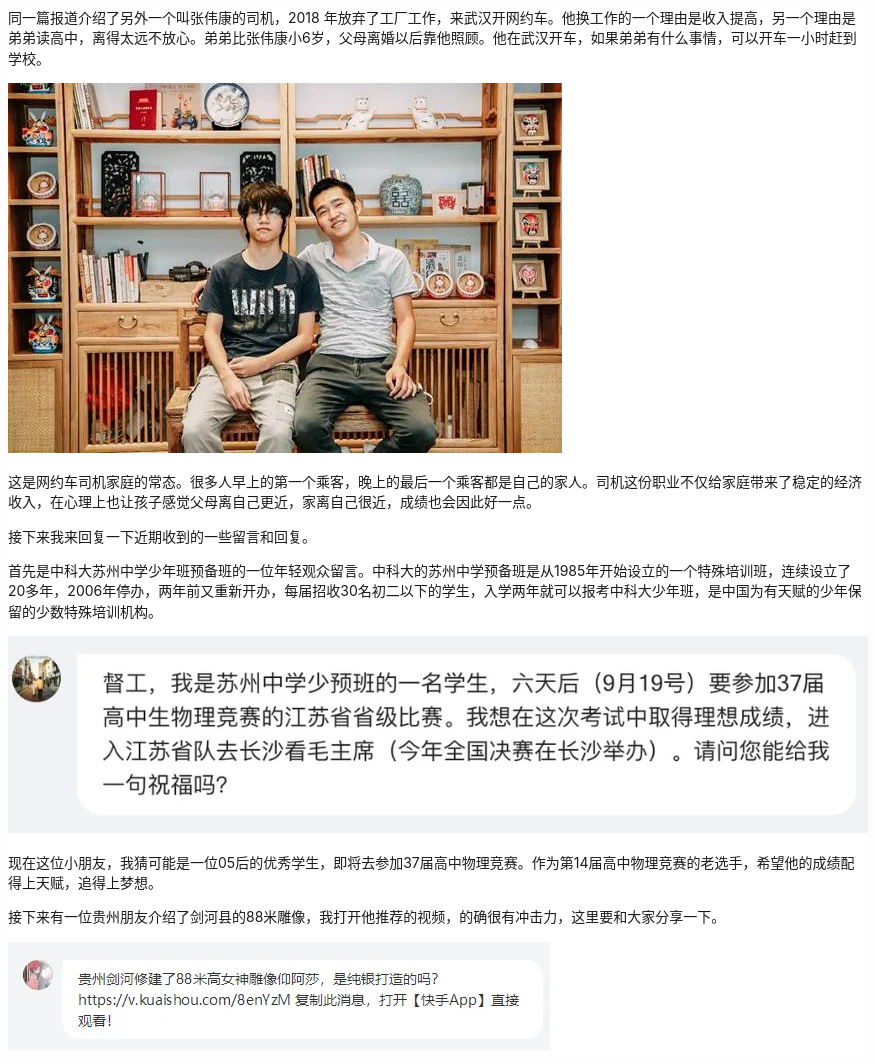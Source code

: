同一篇报道介绍了另外一个叫张伟康的司机，2018
年放弃了工厂工作，来武汉开网约车。他换工作的一个理由是收入提高，另一个理由是弟弟读高中，离得太远不放心。弟弟比张伟康小6岁，父母离婚以后靠他照顾。他在武汉开车，如果弟弟有什么事情，可以开车一小时赶到学校。

![](/images/btnews/btnews/0101_0200/0168/image9.webp)

这是网约车司机家庭的常态。很多人早上的第一个乘客，晚上的最后一个乘客都是自己的家人。司机这份职业不仅给家庭带来了稳定的经济收入，在心理上也让孩子感觉父母离自己更近，家离自己很近，成绩也会因此好一点。

接下来我来回复一下近期收到的一些留言和回复。

首先是中科大苏州中学少年班预备班的一位年轻观众留言。中科大的苏州中学预备班是从1985年开始设立的一个特殊培训班，连续设立了20多年，2006年停办，两年前又重新开办，每届招收30名初二以下的学生，入学两年就可以报考中科大少年班，是中国为有天赋的少年保留的少数特殊培训机构。

![](/images/btnews/btnews/0101_0200/0168/image10.webp)

现在这位小朋友，我猜可能是一位05后的优秀学生，即将去参加37届高中物理竞赛。作为第14届高中物理竞赛的老选手，希望他的成绩配得上天赋，追得上梦想。

接下来有一位贵州朋友介绍了剑河县的88米雕像，我打开他推荐的视频，的确很有冲击力，这里要和大家分享一下。

![](/images/btnews/btnews/0101_0200/0168/image11.webp)
